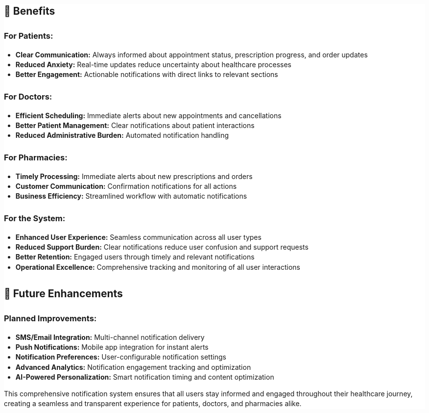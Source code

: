 ## 🚀 Benefits

### For Patients:
- **Clear Communication:** Always informed about appointment status, prescription progress, and order updates
- **Reduced Anxiety:** Real-time updates reduce uncertainty about healthcare processes
- **Better Engagement:** Actionable notifications with direct links to relevant sections

### For Doctors:
- **Efficient Scheduling:** Immediate alerts about new appointments and cancellations
- **Better Patient Management:** Clear notifications about patient interactions
- **Reduced Administrative Burden:** Automated notification handling

### For Pharmacies:
- **Timely Processing:** Immediate alerts about new prescriptions and orders
- **Customer Communication:** Confirmation notifications for all actions
- **Business Efficiency:** Streamlined workflow with automatic notifications

### For the System:
- **Enhanced User Experience:** Seamless communication across all user types
- **Reduced Support Burden:** Clear notifications reduce user confusion and support requests
- **Better Retention:** Engaged users through timely and relevant notifications
- **Operational Excellence:** Comprehensive tracking and monitoring of all user interactions

## 🔮 Future Enhancements

### Planned Improvements:
- **SMS/Email Integration:** Multi-channel notification delivery
- **Push Notifications:** Mobile app integration for instant alerts
- **Notification Preferences:** User-configurable notification settings
- **Advanced Analytics:** Notification engagement tracking and optimization
- **AI-Powered Personalization:** Smart notification timing and content optimization

This comprehensive notification system ensures that all users stay informed and engaged throughout their healthcare journey, creating a seamless and transparent experience for patients, doctors, and pharmacies alike.
